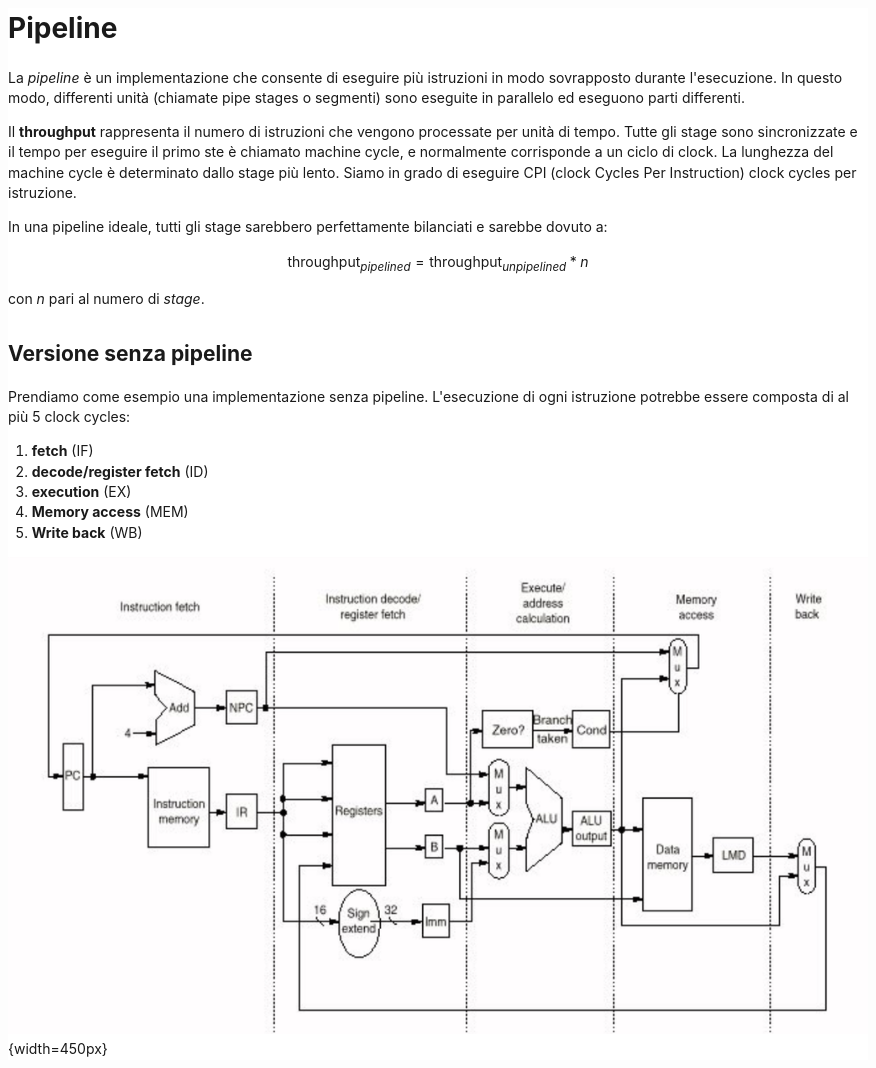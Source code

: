 # Pipeline

La _pipeline_ è un implementazione che consente di eseguire più istruzioni in modo sovrapposto durante l'esecuzione. In questo modo, differenti unità (chiamate pipe stages o segmenti) sono eseguite in parallelo ed eseguono parti differenti.

Il **throughput** rappresenta il numero di istruzioni che vengono processate per unità di tempo. Tutte gli stage sono sincronizzate e il tempo per eseguire il primo ste è chiamato machine cycle, e normalmente corrisponde a un ciclo di clock. La lunghezza del machine cycle è determinato dallo stage più lento. Siamo in grado di eseguire CPI (clock Cycles Per Instruction) clock cycles per istruzione.

In una pipeline ideale, tutti gli stage sarebbero perfettamente bilanciati e sarebbe dovuto a:

$$
\text{throughput}_{pipelined} = \text{throughput}_{unpipelined} * n
$$

con $n$ pari al numero di _stage_.

## Versione senza pipeline

Prendiamo come esempio una implementazione senza pipeline. L'esecuzione di ogni istruzione potrebbe essere composta di al più 5 clock cycles:

1. **fetch** (IF)
2. **decode/register fetch** (ID)
3. **execution** (EX)
4. **Memory access** (MEM)
5. **Write back** (WB)

![Datapath](../images/04_datapath.png){width=450px}
